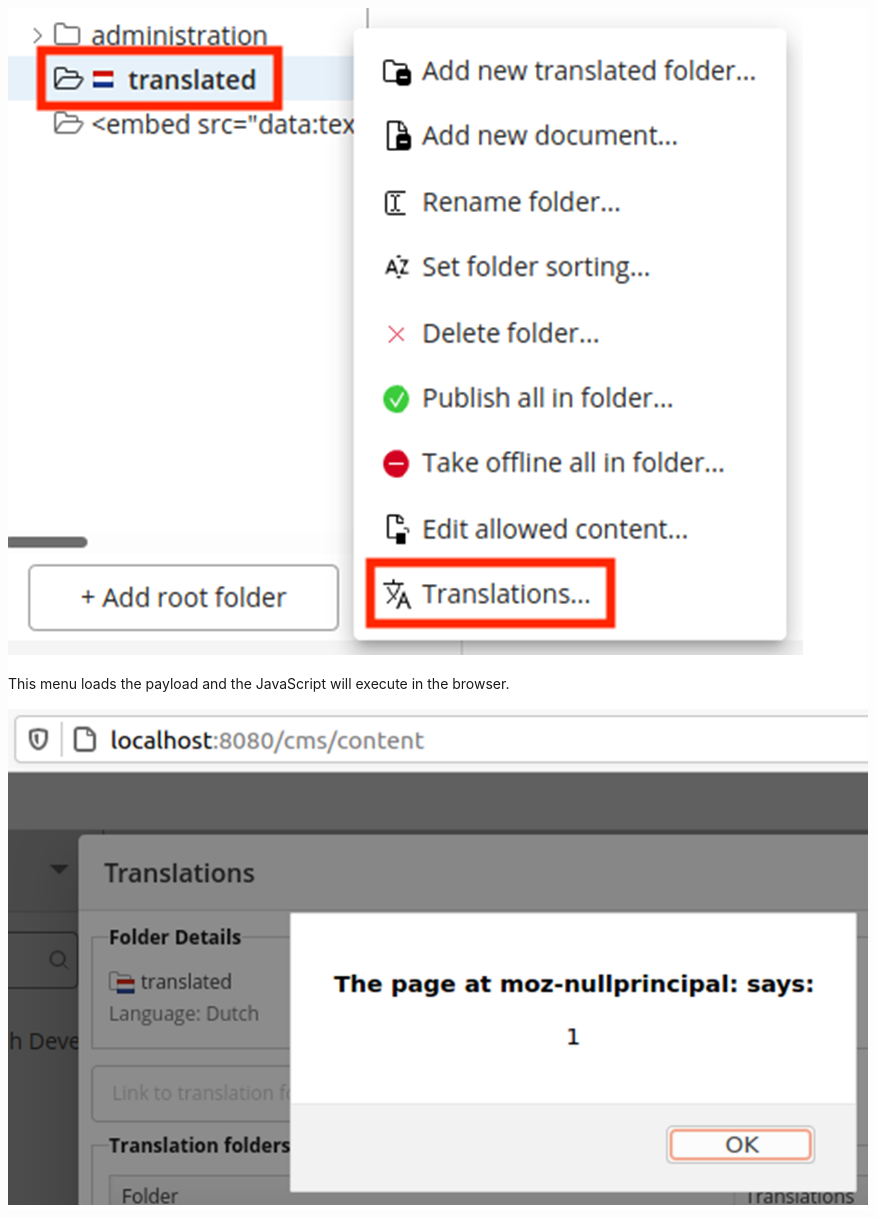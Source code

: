 ![xss image](https://raw.githubusercontent.com/tvrbk/tvrbk.github.io/main/_posts/brXM-7.png)

This menu loads the payload and the JavaScript will execute in the browser.

![xss image](https://raw.githubusercontent.com/tvrbk/tvrbk.github.io/main/_posts/brXM-8.png)
